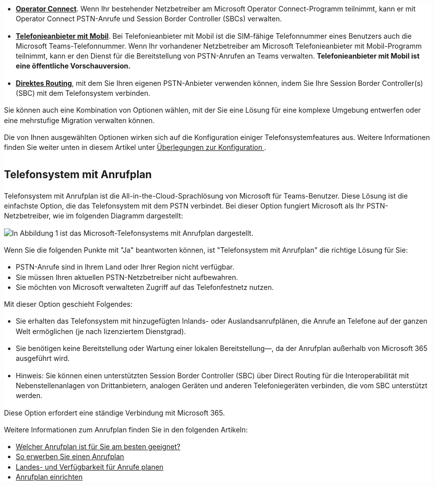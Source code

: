 - [**Operator Connect**](#phone-system-with-operator-connect). Wenn Ihr bestehender Netzbetreiber am Microsoft Operator Connect-Programm teilnimmt, kann er mit Operator Connect PSTN-Anrufe und Session Border Controller (SBCs) verwalten.

- [**Telefonieanbieter mit Mobil**](#phone-system-with-operator-connect-mobile). Bei Telefonieanbieter mit Mobil ist die SIM-fähige Telefonnummer eines Benutzers auch die Microsoft Teams-Telefonnummer. Wenn Ihr vorhandener Netzbetreiber am Microsoft Telefonieanbieter mit Mobil-Programm teilnimmt, kann er den Dienst für die Bereitstellung von PSTN-Anrufen an Teams verwalten.  **Telefonieanbieter mit Mobil ist eine öffentliche Vorschauversion.**

- [**Direktes Routing**](#phone-system-with-direct-routing), mit dem Sie Ihren eigenen PSTN-Anbieter verwenden können, indem Sie Ihre Session Border Controller(s) (SBC) mit dem Telefonsystem verbinden.

Sie können auch eine Kombination von Optionen wählen, mit der Sie eine Lösung für eine komplexe Umgebung entwerfen oder eine mehrstufige Migration verwalten können.

Die von Ihnen ausgewählten Optionen wirken sich auf die Konfiguration einiger Telefonsystemfeatures aus. Weitere Informationen finden Sie weiter unten in diesem Artikel unter [ Überlegungen zur Konfiguration ](#configuration-considerations).

## <a name="phone-system-with-calling-plan"></a>Telefonsystem mit Anrufplan

Telefonsystem mit Anrufplan ist die All-in-the-Cloud-Sprachlösung von Microsoft für Teams-Benutzer. Diese Lösung ist die einfachste Option, die das Telefonsystem mit dem PSTN verbindet. Bei dieser Option fungiert Microsoft als Ihr PSTN-Netzbetreiber, wie im folgenden Diagramm dargestellt:

![In Abbildung 1 ist das Microsoft-Telefonsystems mit Anrufplan dargestellt.](media/voice-solutions-simple.png)

Wenn Sie die folgenden Punkte mit "Ja" beantworten können, ist "Telefonsystem mit Anrufplan" die richtige Lösung für Sie:

- PSTN-Anrufe sind in Ihrem Land oder Ihrer Region nicht verfügbar.
- Sie müssen Ihren aktuellen PSTN-Netzbetreiber nicht aufbewahren.
- Sie möchten von Microsoft verwalteten Zugriff auf das Telefonfestnetz nutzen.

Mit dieser Option geschieht Folgendes:

- Sie erhalten das Telefonsystem mit hinzugefügten Inlands- oder Auslandsanrufplänen, die Anrufe an Telefone auf der ganzen Welt ermöglichen (je nach lizenziertem Dienstgrad).

- Sie benötigen keine Bereitstellung oder Wartung einer lokalen Bereitstellung&mdash;, da der Anrufplan außerhalb von Microsoft 365 ausgeführt wird.

- Hinweis: Sie können einen unterstützten Session Border Controller (SBC) über Direct Routing für die Interoperabilität mit Nebenstellenanlagen von Drittanbietern, analogen Geräten und anderen Telefoniegeräten verbinden, die vom SBC unterstützt werden.

Diese Option erfordert eine ständige Verbindung mit Microsoft 365.

Weitere Informationen zum Anrufplan finden Sie in den folgenden Artikeln:

- [Welcher Anrufplan ist für Sie am besten geeignet?](calling-plan-landing-page.md)
- [So erwerben Sie einen Anrufplan](calling-plans-for-office-365.md)
- [Landes- und Verfügbarkeit für Anrufe planen](./country-and-region-availability-for-audio-conferencing-and-calling-plans/country-and-region-availability-for-audio-conferencing-and-calling-plans.md)
- [Anrufplan einrichten](set-up-calling-plans.md)
